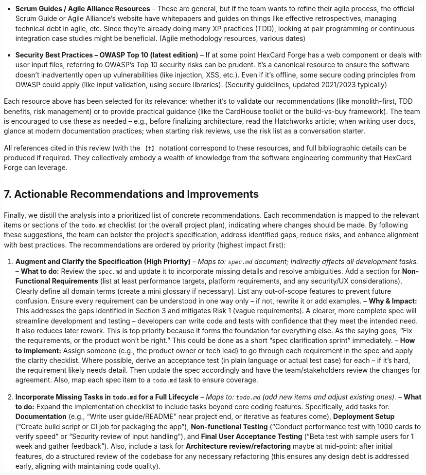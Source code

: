 * **Scrum Guides / Agile Alliance Resources** – These are general, but if the team wants to refine their agile process, the official Scrum Guide or Agile Alliance’s website have whitepapers and guides on things like effective retrospectives, managing technical debt in agile, etc. Since they’re already doing many XP practices (TDD), looking at pair programming or continuous integration case studies might be beneficial. (Agile methodology resources, various dates)

* **Security Best Practices – OWASP Top 10 (latest edition)** – If at some point HexCard Forge has a web component or deals with user input files, referring to OWASP’s Top 10 security risks can be prudent. It’s a canonical resource to ensure the software doesn’t inadvertently open up vulnerabilities (like injection, XSS, etc.). Even if it’s offline, some secure coding principles from OWASP could apply (like input validation, using secure libraries). (Security guidelines, updated 2021/2023 typically)

Each resource above has been selected for its relevance: whether it’s to validate our recommendations (like monolith-first, TDD benefits, risk management) or to provide practical guidance (like the CardHouse toolkit or the build-vs-buy framework). The team is encouraged to use these as needed – e.g., before finalizing architecture, read the Hatchworks article; when writing user docs, glance at modern documentation practices; when starting risk reviews, use the risk list as a conversation starter.

All references cited in this review (with the `【†】` notation) correspond to these resources, and full bibliographic details can be produced if required. They collectively embody a wealth of knowledge from the software engineering community that HexCard Forge can leverage.

## 7. Actionable Recommendations and Improvements

Finally, we distill the analysis into a prioritized list of concrete recommendations. Each recommendation is mapped to the relevant items or sections of the `todo.md` checklist (or the overall project plan), indicating where changes should be made. By following these suggestions, the team can bolster the project’s specification, address identified gaps, reduce risks, and enhance alignment with best practices. The recommendations are ordered by priority (highest impact first):

1. **Augment and Clarify the Specification (High Priority)** – *Maps to: `spec.md` document; indirectly affects all development tasks.*
   – **What to do:** Review the `spec.md` and update it to incorporate missing details and resolve ambiguities. Add a section for **Non-Functional Requirements** (list at least performance targets, platform requirements, and any security/UX considerations). Clearly define all domain terms (create a mini glossary if necessary). List any out-of-scope features to prevent future confusion. Ensure every requirement can be understood in one way only – if not, rewrite it or add examples.
   – **Why & Impact:** This addresses the gaps identified in Section 3 and mitigates Risk 1 (vague requirements). A clearer, more complete spec will streamline development and testing – developers can write code and tests with confidence that they meet the intended need. It also reduces later rework. This is top priority because it forms the foundation for everything else. As the saying goes, “Fix the requirements, or the product won’t be right.” This could be done as a short “spec clarification sprint” immediately.
   – **How to implement:** Assign someone (e.g., the product owner or tech lead) to go through each requirement in the spec and apply the clarity checklist. Where possible, derive an acceptance test (in plain language or actual test case) for each – if it’s hard, the requirement likely needs detail. Then update the spec accordingly and have the team/stakeholders review the changes for agreement. Also, map each spec item to a `todo.md` task to ensure coverage.

2. **Incorporate Missing Tasks in `todo.md` for a Full Lifecycle** – *Maps to: `todo.md` (add new items and adjust existing ones).*
   – **What to do:** Expand the implementation checklist to include tasks beyond core coding features. Specifically, add tasks for: **Documentation** (e.g., “Write user guide/README” near project end, or iterative as features come), **Deployment Setup** (“Create build script or CI job for packaging the app”), **Non-functional Testing** (“Conduct performance test with 1000 cards to verify speed” or “Security review of input handling”), and **Final User Acceptance Testing** (“Beta test with sample users for 1 week and gather feedback”). Also, include a task for **Architecture review/refactoring** maybe at mid-point: after initial features, do a structured review of the codebase for any necessary refactoring (this ensures any design debt is addressed early, aligning with maintaining code quality).